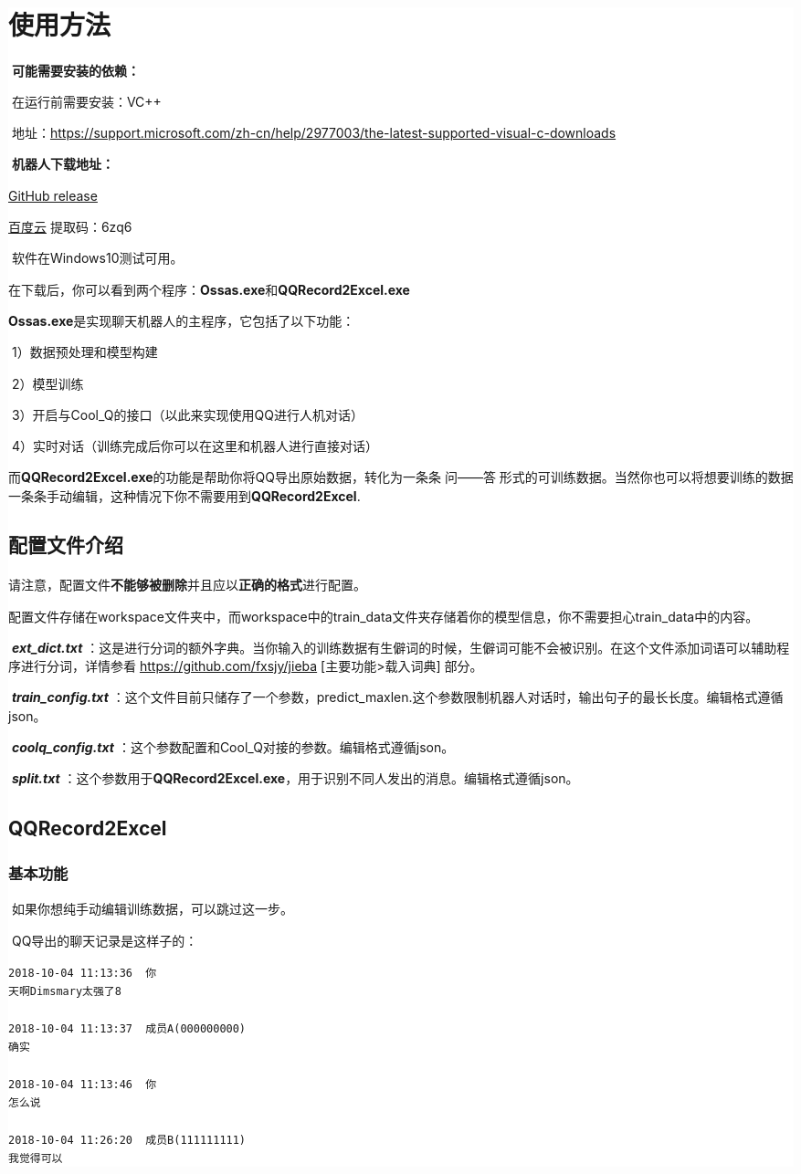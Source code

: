 # **使用方法**

​	**可能需要安装的依赖：**

​	在运行前需要安装：VC++

​	地址：https://support.microsoft.com/zh-cn/help/2977003/the-latest-supported-visual-c-downloads

​	**机器人下载地址：**

[	GitHub release](https://github.com/Dimsmary/Ossas_ChatBot/releases)

[	百度云](https://pan.baidu.com/s/15L42YZ4UYFIujVF2HOrBog)  提取码：6zq6

​	软件在Windows10测试可用。



​	在下载后，你可以看到两个程序：**Ossas.exe**和**QQRecord2Excel.exe**

​	**Ossas.exe**是实现聊天机器人的主程序，它包括了以下功能：

​	1）数据预处理和模型构建

​	2）模型训练

​	3）开启与Cool_Q的接口（以此来实现使用QQ进行人机对话）

​	4）实时对话（训练完成后你可以在这里和机器人进行直接对话）

​	而**QQRecord2Excel.exe**的功能是帮助你将QQ导出原始数据，转化为一条条 问——答 形式的可训练数据。当然你也可以将想要训练的数据一条条手动编辑，这种情况下你不需要用到**QQRecord2Excel**.

## 配置文件介绍

​	请注意，配置文件**不能够被删除**并且应以**正确的格式**进行配置。

​	配置文件存储在workspace文件夹中，而workspace中的train_data文件夹存储着你的模型信息，你不需要担心train_data中的内容。

​	***ext_dict.txt*** ：这是进行分词的额外字典。当你输入的训练数据有生僻词的时候，生僻词可能不会被识别。在这个文件添加词语可以辅助程序进行分词，详情参看 https://github.com/fxsjy/jieba [主要功能>载入词典] 部分。

​	***train_config.txt*** ：这个文件目前只储存了一个参数，predict_maxlen.这个参数限制机器人对话时，输出句子的最长长度。编辑格式遵循json。

​	***coolq_config.txt*** ：这个参数配置和Cool_Q对接的参数。编辑格式遵循json。

​	***split.txt*** ：这个参数用于**QQRecord2Excel.exe**，用于识别不同人发出的消息。编辑格式遵循json。

## QQRecord2Excel

### 基本功能

​	如果你想纯手动编辑训练数据，可以跳过这一步。

​	QQ导出的聊天记录是这样子的：

```
2018-10-04 11:13:36  你
天啊Dimsmary太强了8

2018-10-04 11:13:37  成员A(000000000)
确实

2018-10-04 11:13:46  你
怎么说

2018-10-04 11:26:20  成员B(111111111)
我觉得可以
```
